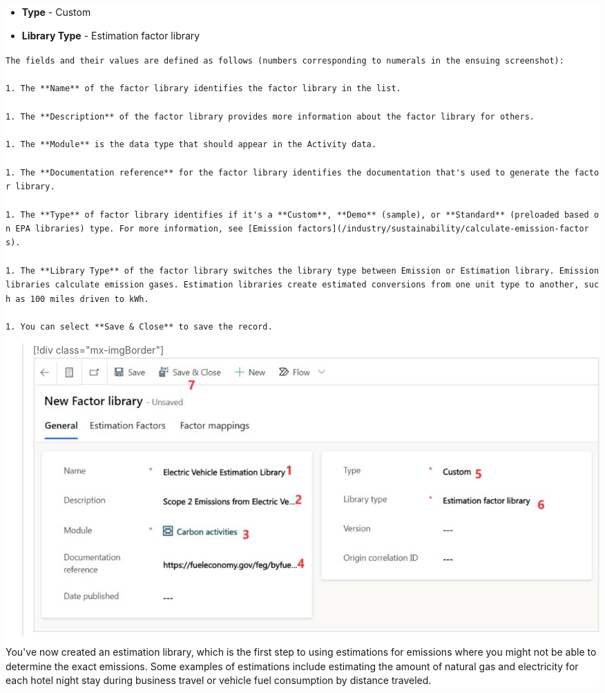    - **Type** - Custom

   - **Library Type** - Estimation factor library

    The fields and their values are defined as follows (numbers corresponding to numerals in the ensuing screenshot):

    1. The **Name** of the factor library identifies the factor library in the list.

    1. The **Description** of the factor library provides more information about the factor library for others.

    1. The **Module** is the data type that should appear in the Activity data.
     
    1. The **Documentation reference** for the factor library identifies the documentation that's used to generate the factor library.

    1. The **Type** of factor library identifies if it's a **Custom**, **Demo** (sample), or **Standard** (preloaded based on EPA libraries) type. For more information, see [Emission factors](/industry/sustainability/calculate-emission-factors).  

    1. The **Library Type** of the factor library switches the library type between Emission or Estimation library. Emission libraries calculate emission gases. Estimation libraries create estimated conversions from one unit type to another, such as 100 miles driven to kWh.
   
    1. You can select **Save & Close** to save the record.

> [!div class="mx-imgBorder"]
> [![Screenshot of the New Factor library fields with information filled in.](../media/factor-library-fields.svg)](../media/factor-library-fields.svg#lightbox)

You've now created an estimation library, which is the first step to using estimations for emissions where you might not be able to determine the exact emissions. Some examples of estimations include estimating the amount of natural gas and electricity for each hotel night stay during business travel or vehicle fuel consumption by distance traveled.
